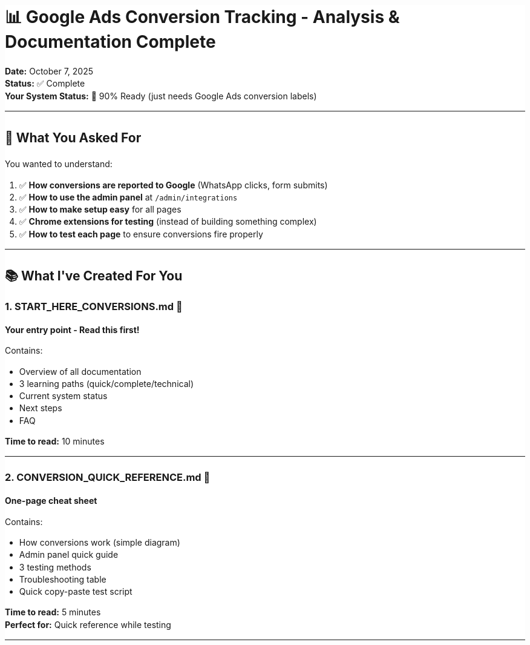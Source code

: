 # 📊 Google Ads Conversion Tracking - Analysis & Documentation Complete

**Date:** October 7, 2025  
**Status:** ✅ Complete  
**Your System Status:** 🎉 90% Ready (just needs Google Ads conversion labels)

---

## 🎯 What You Asked For

You wanted to understand:

1. ✅ **How conversions are reported to Google** (WhatsApp clicks, form submits)
2. ✅ **How to use the admin panel** at `/admin/integrations`
3. ✅ **How to make setup easy** for all pages
4. ✅ **Chrome extensions for testing** (instead of building something complex)
5. ✅ **How to test each page** to ensure conversions fire properly

---

## 📚 What I've Created For You

### 1. **START_HERE_CONVERSIONS.md** 📖
**Your entry point - Read this first!**

Contains:
- Overview of all documentation
- 3 learning paths (quick/complete/technical)
- Current system status
- Next steps
- FAQ

**Time to read:** 10 minutes

---

### 2. **CONVERSION_QUICK_REFERENCE.md** 🚀
**One-page cheat sheet**

Contains:
- How conversions work (simple diagram)
- Admin panel quick guide  
- 3 testing methods
- Troubleshooting table
- Quick copy-paste test script

**Time to read:** 5 minutes  
**Perfect for:** Quick reference while testing

---
